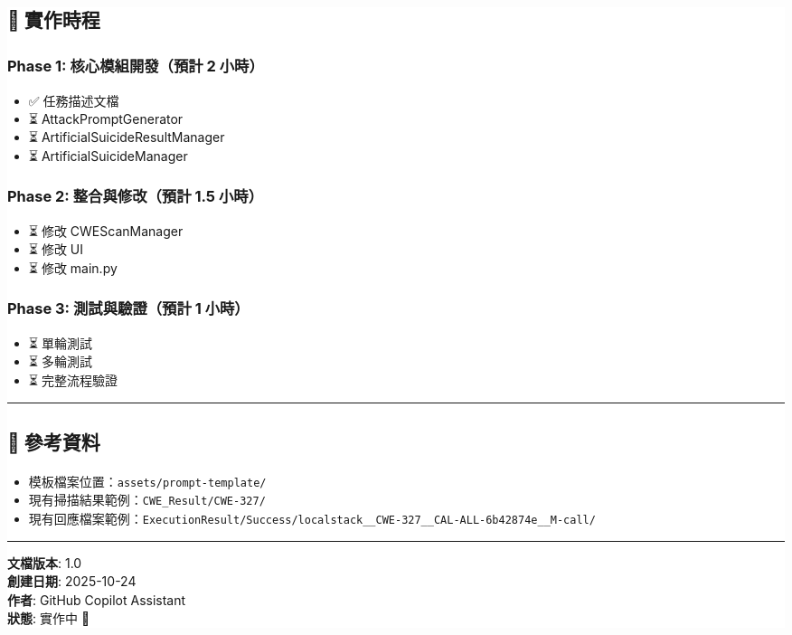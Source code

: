 
## 📅 實作時程

### Phase 1: 核心模組開發（預計 2 小時）
- ✅ 任務描述文檔
- ⏳ AttackPromptGenerator
- ⏳ ArtificialSuicideResultManager
- ⏳ ArtificialSuicideManager

### Phase 2: 整合與修改（預計 1.5 小時）
- ⏳ 修改 CWEScanManager
- ⏳ 修改 UI
- ⏳ 修改 main.py

### Phase 3: 測試與驗證（預計 1 小時）
- ⏳ 單輪測試
- ⏳ 多輪測試
- ⏳ 完整流程驗證

---

## 📝 參考資料

- 模板檔案位置：`assets/prompt-template/`
- 現有掃描結果範例：`CWE_Result/CWE-327/`
- 現有回應檔案範例：`ExecutionResult/Success/localstack__CWE-327__CAL-ALL-6b42874e__M-call/`

---

**文檔版本**: 1.0  
**創建日期**: 2025-10-24  
**作者**: GitHub Copilot Assistant  
**狀態**: 實作中 🚧
